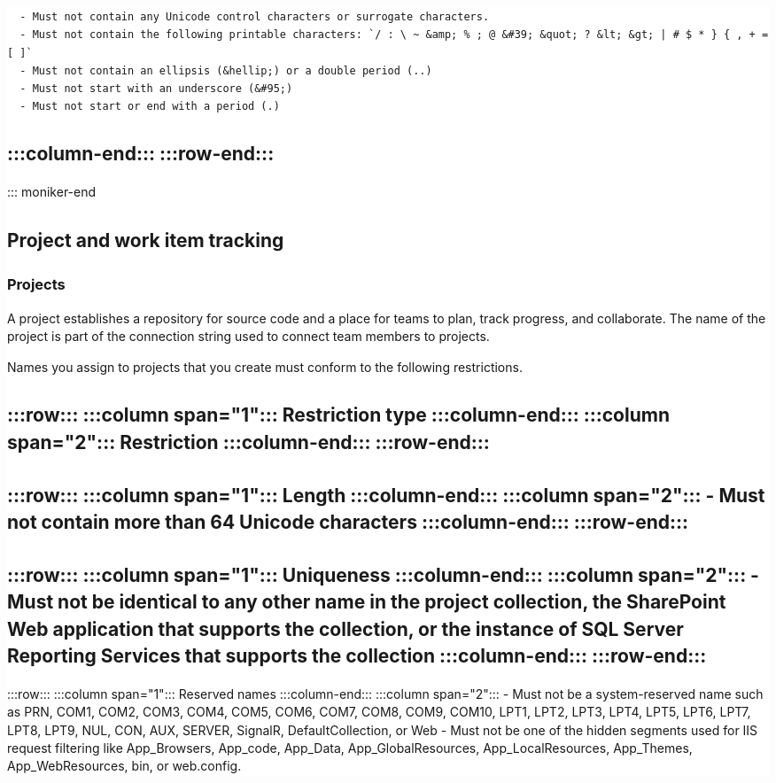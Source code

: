       - Must not contain any Unicode control characters or surrogate characters.
      - Must not contain the following printable characters: `/ : \ ~ &amp; % ; @ &#39; &quot; ? &lt; &gt; | # $ * } { , + = [ ]`
      - Must not contain an ellipsis (&hellip;) or a double period (..)
      - Must not start with an underscore (&#95;)
      - Must not start or end with a period (.)
   :::column-end:::
:::row-end:::
---

::: moniker-end

## Project and work item tracking

<a id="ProjectNames">   </a>

### Projects

A project establishes a repository for source code and a place for teams to plan, track progress, and collaborate. The name of the  project is part of the connection string used to connect team members to projects.

Names you assign to projects that you create must conform to the following restrictions.  

:::row:::
   :::column span="1":::
      **Restriction type**
   :::column-end:::
   :::column span="2":::
      **Restriction**
   :::column-end:::
:::row-end:::
---
:::row:::
   :::column span="1":::
      Length
   :::column-end:::
   :::column span="2":::
      - Must not contain more than 64 Unicode characters
   :::column-end:::
:::row-end:::
---
:::row:::
   :::column span="1":::
      Uniqueness
   :::column-end:::
   :::column span="2":::
      - Must not be identical to any other name in the project collection, the SharePoint Web application that supports the collection, or the instance of SQL Server Reporting Services that supports the collection
   :::column-end:::
:::row-end:::
---
:::row:::
   :::column span="1":::
      Reserved names
   :::column-end:::
   :::column span="2":::
      - Must not be a system-reserved name such as PRN, COM1, COM2, COM3, COM4, COM5, COM6, COM7, COM8, COM9, COM10, LPT1, LPT2, LPT3, LPT4, LPT5, LPT6, LPT7, LPT8, LPT9, NUL, CON, AUX, SERVER, SignalR, DefaultCollection, or Web
      - Must not be one of the hidden segments used for IIS request filtering like App_Browsers, App_code, App_Data, App_GlobalResources, App_LocalResources, App_Themes, App_WebResources, bin, or web.config.